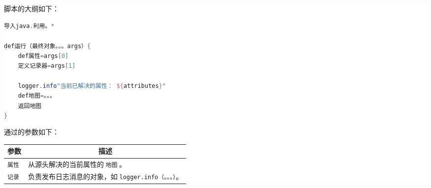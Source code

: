 脚本的大纲如下：

```groovy
导入java.利用。*

def运行（最终对象。。。args）{
    def属性=args[0]
    定义记录器=args[1]

    logger.info"当前已解决的属性： ${attributes}"
    def地图=。。。
    返回地图
}
```

通过的参数如下：

| 参数   | 描述                                |
| ---- | --------------------------------- |
| `属性` | 从源头解决的当前属性的 `地图` 。                |
| `记录` | 负责发布日志消息的对象，如 `logger.info（。。。）`。 |
